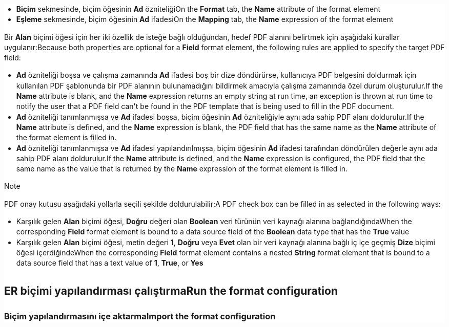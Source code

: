 - <span data-ttu-id="9b41f-284">**Biçim** sekmesinde, biçim öğesinin **Ad** özniteliği</span><span class="sxs-lookup"><span data-stu-id="9b41f-284">On the **Format** tab, the **Name** attribute of the format element</span></span>
- <span data-ttu-id="9b41f-285">**Eşleme** sekmesinde, biçim öğesinin **Ad** ifadesi</span><span class="sxs-lookup"><span data-stu-id="9b41f-285">On the **Mapping** tab, the **Name** expression of the format element</span></span>

<span data-ttu-id="9b41f-286">Bir **Alan** biçimi öğesi için her iki özellik de isteğe bağlı olduğundan, hedef PDF alanını belirtmek için aşağıdaki kurallar uygulanır:</span><span class="sxs-lookup"><span data-stu-id="9b41f-286">Because both properties are optional for a **Field** format element, the following rules are applied to specify the target PDF field:</span></span>

- <span data-ttu-id="9b41f-287">**Ad** özniteliği boşsa ve çalışma zamanında **Ad** ifadesi boş bir dize döndürürse, kullanıcıya PDF belgesini doldurmak için kullanılan PDF şablonunda bir PDF alanının bulunamadığını bildirmek amacıyla çalışma zamanında özel durum oluşturulur.</span><span class="sxs-lookup"><span data-stu-id="9b41f-287">If the **Name** attribute is blank, and the **Name** expression returns an empty string at run time, an exception is thrown at run time to notify the user that a PDF field can't be found in the PDF template that is being used to fill in the PDF document.</span></span>
- <span data-ttu-id="9b41f-288">**Ad** özniteliği tanımlanmışsa ve **Ad** ifadesi boşsa, biçim öğesinin **Ad** özniteliğiyle aynı ada sahip PDF alanı doldurulur.</span><span class="sxs-lookup"><span data-stu-id="9b41f-288">If the **Name** attribute is defined, and the **Name** expression is blank, the PDF field that has the same name as the **Name** attribute of the format element is filled in.</span></span>
- <span data-ttu-id="9b41f-289">**Ad** özniteliği tanımlanmışsa ve **Ad** ifadesi yapılandırılmışsa, biçim öğesinin **Ad** ifadesi tarafından döndürülen değerle aynı ada sahip PDF alanı doldurulur.</span><span class="sxs-lookup"><span data-stu-id="9b41f-289">If the **Name** attribute is defined, and the **Name** expression is configured, the PDF field that the same name as the value that is returned by the **Name** expression of the format element is filled in.</span></span>

> [!NOTE]
> <span data-ttu-id="9b41f-290">PDF onay kutusu aşağıdaki yollarla seçili şekilde doldurulabilir:</span><span class="sxs-lookup"><span data-stu-id="9b41f-290">A PDF check box can be filled in as selected in the following ways:</span></span>
>
> - <span data-ttu-id="9b41f-291">Karşılık gelen **Alan** biçimi öğesi, **Doğru** değeri olan **Boolean** veri türünün veri kaynağı alanına bağlandığında</span><span class="sxs-lookup"><span data-stu-id="9b41f-291">When the corresponding **Field** format element is bound to a data source field of the **Boolean** data type that has the **True** value</span></span>
> - <span data-ttu-id="9b41f-292">Karşılık gelen **Alan** biçimi öğesi, metin değeri **1**, **Doğru** veya **Evet** olan bir veri kaynağı alanına bağlı iç içe geçmiş **Dize** biçimi öğesi içerdiğinde</span><span class="sxs-lookup"><span data-stu-id="9b41f-292">When the corresponding **Field** format element contains a nested **String** format element that is bound to a data source field that has a text value of **1**, **True**, or **Yes**</span></span>

## <a name="run-the-format-configuration"></a><span data-ttu-id="9b41f-293">ER biçimi yapılandırması çalıştırma</span><span class="sxs-lookup"><span data-stu-id="9b41f-293">Run the format configuration</span></span>

### <a name="import-the-format-configuration"></a><span data-ttu-id="9b41f-294">Biçim yapılandırmasını içe aktarma</span><span class="sxs-lookup"><span data-stu-id="9b41f-294">Import the format configuration</span></span>
